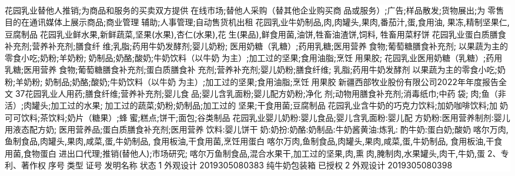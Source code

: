 花园乳业替他人推销;为商品和服务的买卖双方提供
在线市场;替他人采购（替其他企业购买商
品或服务）;广告;样品散发;货物展出;为
零售目的在通讯媒体上展示商品;商业管理
辅助;人事管理;自动售货机出租
花园乳业牛奶制品,肉,肉罐头,果肉,番茄汁,蛋,食用油,
果冻,精制坚果仁,豆腐制品
花园乳业鲜水果,新鲜蔬菜,坚果(水果),杏仁(水果),花
生(果品),鲜食用菌,油饼,牲畜油渣饼,饲料,
牲畜用菜籽饼
花园乳业蛋白质膳食补充剂;营养补充剂;膳食纤
维;乳脂;药用牛奶发酵剂;婴儿奶粉;
医用奶糖（乳糖）;药用乳糖;医用营养
食物;葡萄糖膳食补充剂;
以果蔬为主的零食小吃;奶粉;羊奶粉;
奶制品;奶酪;酸奶;牛奶饮料（以牛奶
为主）;加工过的坚果;食用油脂;烹饪
用果胶;
花园乳业医用奶糖（乳糖）;药用乳糖;医用营养
食物;葡萄糖膳食补充剂;蛋白质膳食补
充剂;营养补充剂;婴儿奶粉;膳食纤维;
乳脂;药用牛奶发酵剂
以果蔬为主的零食小吃;奶粉;羊奶粉;
奶制品;奶酪;酸奶;牛奶饮料（以牛奶
为主）;加工过的坚果;食用油脂;烹饪
用果胶
新疆西部牧业股份有限公司2022年年度报告全文
37花园乳业人用药;膳食纤维;营养补充剂;婴儿食
品;婴儿含乳面粉;婴儿配方奶粉;净化
剂;动物用膳食补充剂;消毒纸巾;中药
袋;
肉;鱼（非活）;肉罐头;加工过的水果;
加工过的蔬菜;奶粉;奶制品;加工过的
坚果;干食用菌;豆腐制品
花园乳业含牛奶的巧克力饮料;加奶咖啡饮料;加
奶可可饮料;茶饮料;奶片（糖果）;蜂
蜜;糕点;饼干;面包;谷类制品
花园乳业婴儿奶粉:婴儿食品;婴儿含乳面粉:婴儿配
方奶粉:医用营养制剂:婴儿用液态配方奶;
医用营养品;蛋白质膳食补充剂;医用营养
饮料:婴儿饼干
奶:奶扮:奶酪:奶制品:牛奶酱黄油:炼乳:
酌牛奶:蛋白奶;酸奶
喀尔万肉,鱼制食品,肉罐头,果肉,咸菜,蛋,牛奶制品,
食用板油,干食用菌,烹饪用蛋白
喀尔万肉,鱼制食品,肉罐头,果肉,咸菜,蛋,牛奶制品,
食用板油,干食用菌,食物蛋白
进出口代理;推销(替他人);市场研究;
喀尔万鱼制食品,混合水果干,加工过的坚果,肉,熏
肉,腌制肉,水果罐头,肉干,牛奶,蛋
2、专利、著作权
序号
类型
证号
发明名称
状态
1
外观设计
2019305080383
纯牛奶包装箱
已授权
2
外观设计
2019305080398